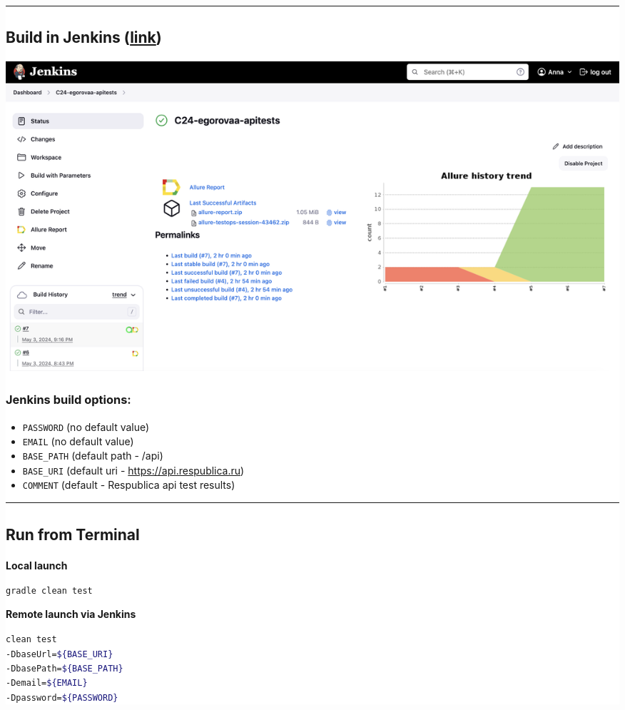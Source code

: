 ----
<a id="jenkins"></a>
## Build in Jenkins ([link](https://jenkins.autotests.cloud/job/C24-egorovaa-apitests/))
<p align="center">  
<a href="https://jenkins.autotests.cloud/job/C24-egorovaa-apitests/"><img src="images/screen/jenkins_report.png" alt="Jenkins" width="950"/></a>  
</p>

### **Jenkins build options:**

- `PASSWORD` (no default value)
- `EMAIL` (no default value)
- `BASE_PATH` (default path - /api)
- `BASE_URI` (default uri - https://api.respublica.ru)
- `COMMENT` (default - Respublica api test results)


----
<a id="console"></a>
## Run from Terminal

**Local launch**
```bash  
gradle clean test
```

**Remote launch via Jenkins**
```bash
clean test
-DbaseUrl=${BASE_URI}
-DbasePath=${BASE_PATH}
-Demail=${EMAIL}
-Dpassword=${PASSWORD}
```
